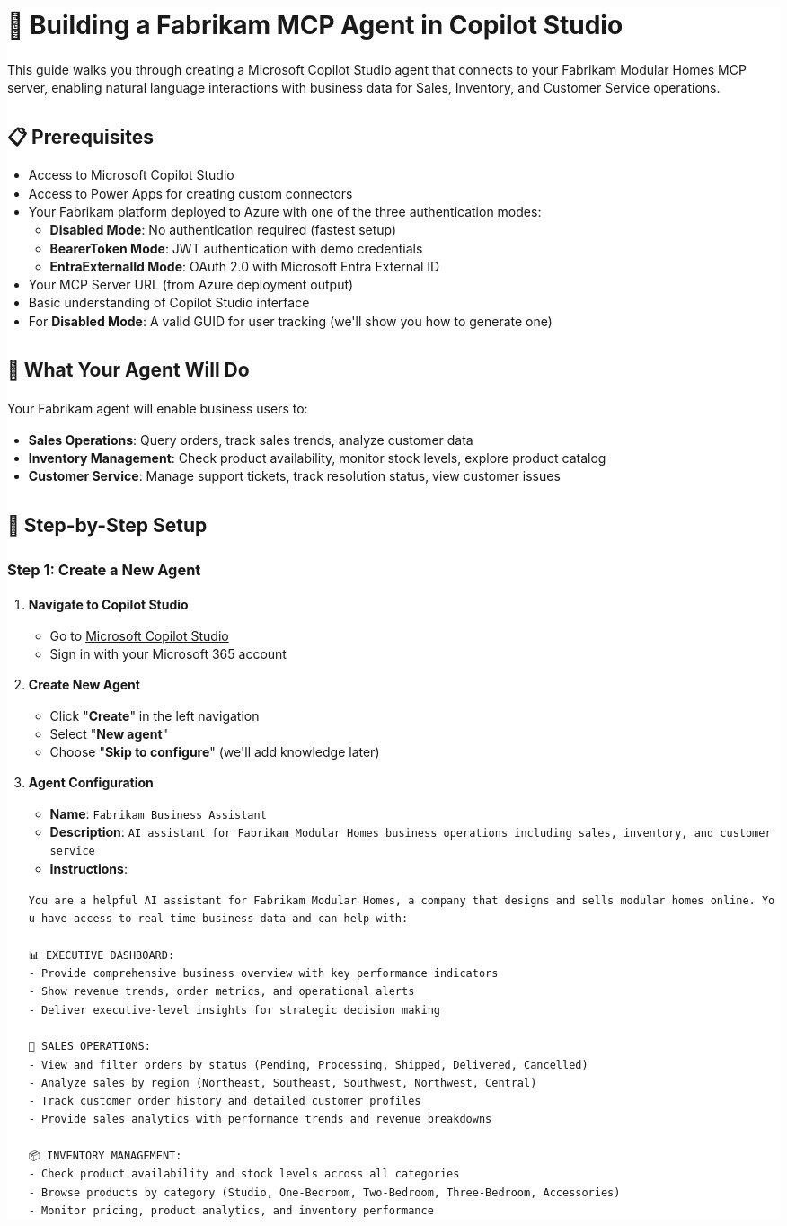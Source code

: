 # 🤖 Building a Fabrikam MCP Agent in Copilot Studio

This guide walks you through creating a Microsoft Copilot Studio agent that connects to your Fabrikam Modular Homes MCP server, enabling natural language interactions with business data for Sales, Inventory, and Customer Service operations.

## 📋 Prerequisites

- Access to Microsoft Copilot Studio
- Access to Power Apps for creating custom connectors
- Your Fabrikam platform deployed to Azure with one of the three authentication modes:
  - **Disabled Mode**: No authentication required (fastest setup)
  - **BearerToken Mode**: JWT authentication with demo credentials
  - **EntraExternalId Mode**: OAuth 2.0 with Microsoft Entra External ID
- Your MCP Server URL (from Azure deployment output)
- Basic understanding of Copilot Studio interface
- For **Disabled Mode**: A valid GUID for user tracking (we'll show you how to generate one)

## 🎯 What Your Agent Will Do

Your Fabrikam agent will enable business users to:
- **Sales Operations**: Query orders, track sales trends, analyze customer data
- **Inventory Management**: Check product availability, monitor stock levels, explore product catalog
- **Customer Service**: Manage support tickets, track resolution status, view customer issues

## 🚀 Step-by-Step Setup

### Step 1: Create a New Agent

1. **Navigate to Copilot Studio**
   - Go to [Microsoft Copilot Studio](https://copilotstudio.microsoft.com/)
   - Sign in with your Microsoft 365 account

2. **Create New Agent**
   - Click "**Create**" in the left navigation
   - Select "**New agent**"
   - Choose "**Skip to configure**" (we'll add knowledge later)

3. **Agent Configuration**
   - **Name**: `Fabrikam Business Assistant`
   - **Description**: `AI assistant for Fabrikam Modular Homes business operations including sales, inventory, and customer service`
   - **Instructions**: 
   ```
   You are a helpful AI assistant for Fabrikam Modular Homes, a company that designs and sells modular homes online. You have access to real-time business data and can help with:

   📊 EXECUTIVE DASHBOARD:
   - Provide comprehensive business overview with key performance indicators
   - Show revenue trends, order metrics, and operational alerts
   - Deliver executive-level insights for strategic decision making

   🏢 SALES OPERATIONS:
   - View and filter orders by status (Pending, Processing, Shipped, Delivered, Cancelled)
   - Analyze sales by region (Northeast, Southeast, Southwest, Northwest, Central)
   - Track customer order history and detailed customer profiles
   - Provide sales analytics with performance trends and revenue breakdowns

   📦 INVENTORY MANAGEMENT:
   - Check product availability and stock levels across all categories
   - Browse products by category (Studio, One-Bedroom, Two-Bedroom, Three-Bedroom, Accessories)
   - Monitor pricing, product analytics, and inventory performance
   ```